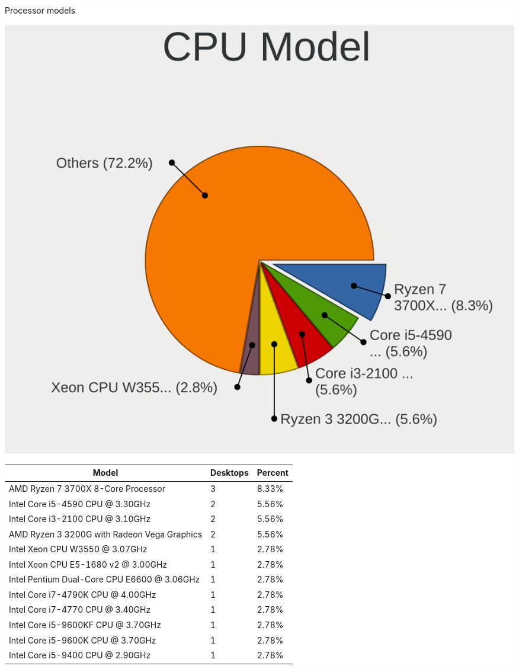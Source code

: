 Processor models

![CPU Model](./images/pie_chart/cpu_model.svg)


| Model                                           | Desktops | Percent |
|-------------------------------------------------|----------|---------|
| AMD Ryzen 7 3700X 8-Core Processor              | 3        | 8.33%   |
| Intel Core i5-4590 CPU @ 3.30GHz                | 2        | 5.56%   |
| Intel Core i3-2100 CPU @ 3.10GHz                | 2        | 5.56%   |
| AMD Ryzen 3 3200G with Radeon Vega Graphics     | 2        | 5.56%   |
| Intel Xeon CPU W3550 @ 3.07GHz                  | 1        | 2.78%   |
| Intel Xeon CPU E5-1680 v2 @ 3.00GHz             | 1        | 2.78%   |
| Intel Pentium Dual-Core CPU E6600 @ 3.06GHz     | 1        | 2.78%   |
| Intel Core i7-4790K CPU @ 4.00GHz               | 1        | 2.78%   |
| Intel Core i7-4770 CPU @ 3.40GHz                | 1        | 2.78%   |
| Intel Core i5-9600KF CPU @ 3.70GHz              | 1        | 2.78%   |
| Intel Core i5-9600K CPU @ 3.70GHz               | 1        | 2.78%   |
| Intel Core i5-9400 CPU @ 2.90GHz                | 1        | 2.78%   |